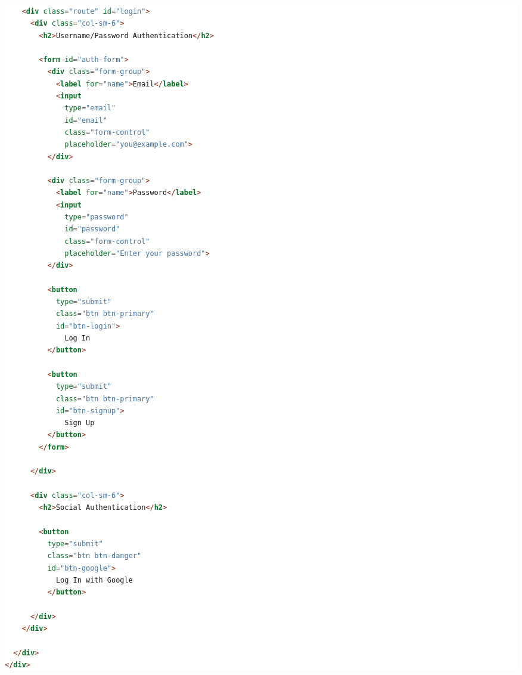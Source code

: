 ```html
    <div class="route" id="login">
      <div class="col-sm-6">
        <h2>Username/Password Authentication</h2>

        <form id="auth-form">
          <div class="form-group">
            <label for="name">Email</label>
            <input
              type="email"
              id="email"
              class="form-control"
              placeholder="you@example.com">
          </div>

          <div class="form-group">
            <label for="name">Password</label>
            <input
              type="password"
              id="password"
              class="form-control"
              placeholder="Enter your password">
          </div>

          <button
            type="submit"
            class="btn btn-primary"
            id="btn-login">
              Log In
          </button>

          <button
            type="submit"
            class="btn btn-primary"
            id="btn-signup">
              Sign Up
          </button>
        </form>

      </div>

      <div class="col-sm-6">
        <h2>Social Authentication</h2>

        <button
          type="submit"
          class="btn btn-danger"
          id="btn-google">
            Log In with Google
          </button>

      </div>
    </div>

  </div>
</div>
```

